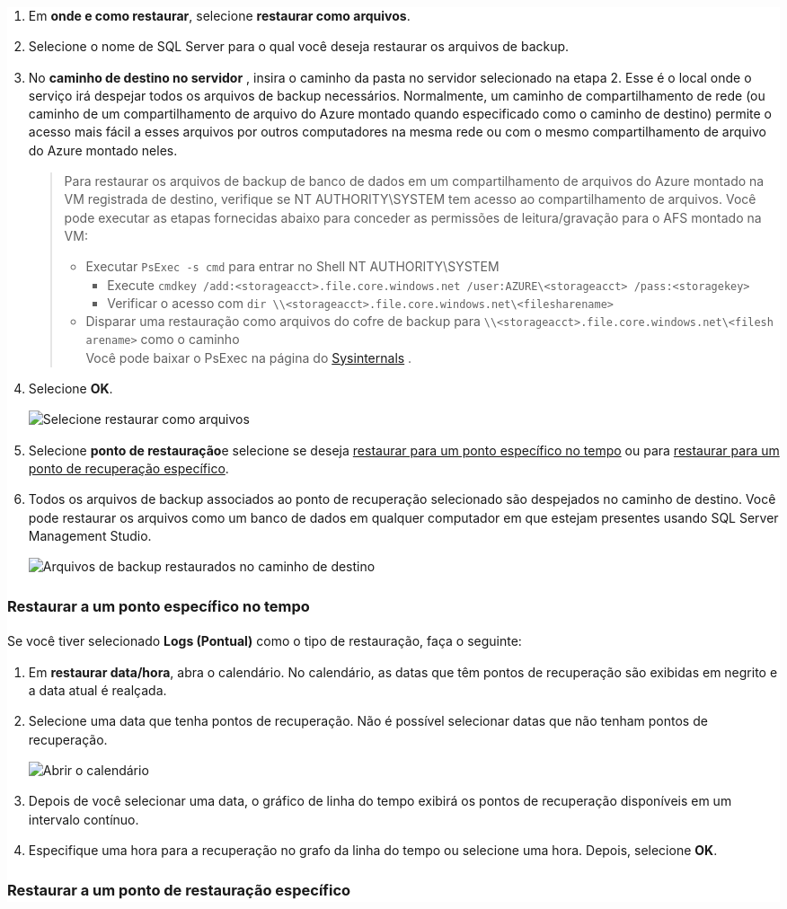 1. Em **onde e como restaurar**, selecione **restaurar como arquivos**.
1. Selecione o nome de SQL Server para o qual você deseja restaurar os arquivos de backup.
1. No **caminho de destino no servidor** , insira o caminho da pasta no servidor selecionado na etapa 2. Esse é o local onde o serviço irá despejar todos os arquivos de backup necessários. Normalmente, um caminho de compartilhamento de rede (ou caminho de um compartilhamento de arquivo do Azure montado quando especificado como o caminho de destino) permite o acesso mais fácil a esses arquivos por outros computadores na mesma rede ou com o mesmo compartilhamento de arquivo do Azure montado neles.<BR>

    >Para restaurar os arquivos de backup de banco de dados em um compartilhamento de arquivos do Azure montado na VM registrada de destino, verifique se NT AUTHORITY\SYSTEM tem acesso ao compartilhamento de arquivos. Você pode executar as etapas fornecidas abaixo para conceder as permissões de leitura/gravação para o AFS montado na VM:
    >
    >- Executar `PsExec -s cmd` para entrar no Shell NT AUTHORITY\SYSTEM
    >   - Execute `cmdkey /add:<storageacct>.file.core.windows.net /user:AZURE\<storageacct> /pass:<storagekey>`
    >   - Verificar o acesso com `dir \\<storageacct>.file.core.windows.net\<filesharename>`
    >- Disparar uma restauração como arquivos do cofre de backup para `\\<storageacct>.file.core.windows.net\<filesharename>` como o caminho<BR>
    Você pode baixar o PsExec na página do [Sysinternals](/sysinternals/downloads/psexec) .

1. Selecione **OK**.

    ![Selecione restaurar como arquivos](./media/backup-azure-sql-database/restore-as-files.png)

1. Selecione **ponto de restauração**e selecione se deseja [restaurar para um ponto específico no tempo](#restore-to-a-specific-point-in-time) ou para [restaurar para um ponto de recuperação específico](#restore-to-a-specific-restore-point).

1. Todos os arquivos de backup associados ao ponto de recuperação selecionado são despejados no caminho de destino. Você pode restaurar os arquivos como um banco de dados em qualquer computador em que estejam presentes usando SQL Server Management Studio.

    ![Arquivos de backup restaurados no caminho de destino](./media/backup-azure-sql-database/sql-backup-files.png)

### <a name="restore-to-a-specific-point-in-time"></a>Restaurar a um ponto específico no tempo

Se você tiver selecionado **Logs (Pontual)** como o tipo de restauração, faça o seguinte:

1. Em **restaurar data/hora**, abra o calendário. No calendário, as datas que têm pontos de recuperação são exibidas em negrito e a data atual é realçada.
1. Selecione uma data que tenha pontos de recuperação. Não é possível selecionar datas que não tenham pontos de recuperação.

    ![Abrir o calendário](./media/backup-azure-sql-database/recovery-point-logs-calendar.png)

1. Depois de você selecionar uma data, o gráfico de linha do tempo exibirá os pontos de recuperação disponíveis em um intervalo contínuo.
1. Especifique uma hora para a recuperação no grafo da linha do tempo ou selecione uma hora. Depois, selecione **OK**.

### <a name="restore-to-a-specific-restore-point"></a>Restaurar a um ponto de restauração específico
